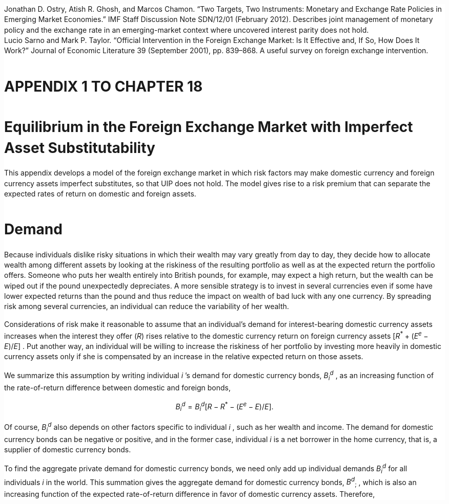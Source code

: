 Jonathan D. Ostry, Atish R. Ghosh, and Marcos Chamon. “Two Targets, Two Instruments: Monetary and Exchange Rate Policies in Emerging Market Economies.” IMF Staff Discussion Note SDN/12/01 (February 2012). Describes joint management of monetary policy and the exchange rate in an emerging-market context where uncovered interest parity does not hold.   
Lucio Sarno and Mark P. Taylor. “Official Intervention in the Foreign Exchange Market: Is It Effective and, If So, How Does It Work?” Journal of Economic Literature 39 (September 2001), pp. 839–868. A useful survey on foreign exchange intervention.  

# APPENDIX 1 TO CHAPTER 18  

# Equilibrium in the Foreign Exchange Market with ­Imperfect Asset Substitutability  

This appendix develops a model of the foreign exchange market in which risk factors may make domestic currency and foreign currency assets imperfect substitutes, so that UIP does not hold. The model gives rise to a risk premium that can separate the expected rates of return on domestic and foreign assets.  

# Demand  

Because individuals dislike risky situations in which their wealth may vary greatly from day to day, they decide how to allocate wealth among different assets by looking at the riskiness of the resulting portfolio as well as at the expected return the portfolio offers. Someone who puts her wealth entirely into British pounds, for example, may expect a high return, but the wealth can be wiped out if the pound unexpectedly depreciates. A more sensible strategy is to invest in several currencies even if some have lower expected returns than the pound and thus reduce the impact on wealth of bad luck with any one currency. By spreading risk among several currencies, an individual can reduce the variability of her wealth.  

Considerations of risk make it reasonable to assume that an individual’s demand for interest-bearing domestic currency assets increases when the interest they offer $(R)$ rises relative to the domestic currency return on foreign currency assets $[R^{*}+(E^{e}-E)/E]$ . Put another way, an individual will be willing to increase the riskiness of her portfolio by investing more heavily in domestic currency assets only if she is compensated by an increase in the relative expected return on those assets.  

We summarize this assumption by writing individual $i$ ’s demand for domestic currency bonds, $B_{i}^{d}$ , as an increasing function of the rate-of-return difference between domestic and foreign bonds,  

$$
B_{i}^{d}=B_{i}^{d}[R-R^{*}-(E^{e}-E)/E].
$$  

Of course, $B_{i}^{d}$ also depends on other factors specific to individual $i$ , such as her wealth and income. The demand for domestic currency bonds can be negative or positive, and in the former case, individual $i$ is a net borrower in the home currency, that is, a supplier of domestic currency bonds.  

To find the aggregate private demand for domestic currency bonds, we need only add up individual demands $B_{i}^{d}$ for all individuals $i$ in the world. This summation gives the aggregate demand for domestic currency bonds, $B^{d}{}_{;}$ , which is also an increasing function of the expected rate-of-return difference in favor of domestic currency assets. Therefore,  
